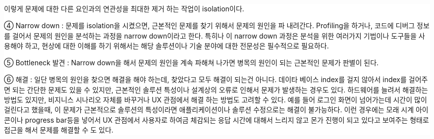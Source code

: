 이렇게 문제에 대한 다른 요인과의 연관성을 최대한 제거 하는 작업이 isolation이다.

④   Narrow down : 문제를 isolation을 시켰으면, 근본적인 문제를 찾기 위해서 문제의 원인을 파 내려간다. Profiling을 하거나, 코드에 디버그 정보를 걸어서 문제의 원인을 분석하는 과정을 narrow down이라고 한다. 특히나 이 narrow down 과정은 분석을 위한 여러가지 기법이나 도구들을 사용해야 하고, 현상에 대한 이해를 하기 위해서는 해당 솔루션이나 기술 분야에 대한 전문성은 필수적으로 필요하다.

⑤   Bottleneck 발견 : Narrow down을 해서 문제의 원인을 계속 파해쳐 나가면 병목의 원인이 되는 근본적인 문제가 판별이 된다.

⑥   해결 : 일단 병목의 원인을 찾으면 해결을 해야 하는데, 찾았다고 모두 해결이 되는건 아니다. 데이타 베이스 index를 걸지 않아서 index를 걸어주면 되는 간단한 문제도 있을 수 있지만, 근본적인 솔루션 특성이나 설계상의 오류로 인해서 문제가 발생하는 경우도 있다. 하드웨어를 늘려서 해결하는 방법도 있지만, 비지니스 시나리오 자체를 바꾸거나 UX 관점에서 해결 하는 방법도 고려할 수 있다. 예를 들어 로그인 화면이 넘어가는데 시간이 많이 걸린다고 했을때, 이 문제가 근본적으로 솔루션의 특성이라면 애플리케이션이나 솔루션 수정으로는 해결이 불가능하다. 이런 경우에는 모래 시계 아이콘이나 progress bar등을 넣어서 UX 관점에서 사용자로 하여금 체감되는 응답 시간에 대해서 느리지 않고 몬가 진행이 되고 있다고 보여주는 형태로 접근을 해서 문제를 해결할 수 도 있다.

